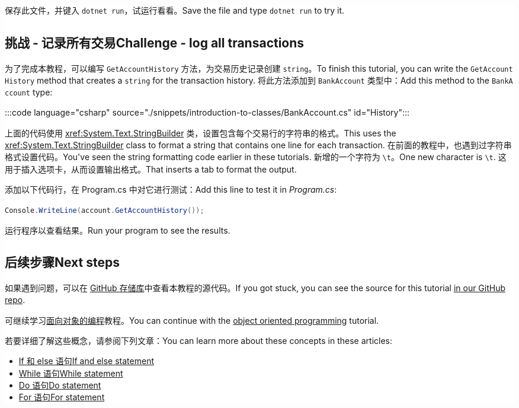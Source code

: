 <span data-ttu-id="5a400-224">保存此文件，并键入 `dotnet run`，试运行看看。</span><span class="sxs-lookup"><span data-stu-id="5a400-224">Save the file and type `dotnet run` to try it.</span></span>

## <a name="challenge---log-all-transactions"></a><span data-ttu-id="5a400-225">挑战 - 记录所有交易</span><span class="sxs-lookup"><span data-stu-id="5a400-225">Challenge - log all transactions</span></span>

<span data-ttu-id="5a400-226">为了完成本教程，可以编写 `GetAccountHistory` 方法，为交易历史记录创建 `string`。</span><span class="sxs-lookup"><span data-stu-id="5a400-226">To finish this tutorial, you can write the `GetAccountHistory` method that creates a `string` for the transaction history.</span></span> <span data-ttu-id="5a400-227">将此方法添加到 `BankAccount` 类型中：</span><span class="sxs-lookup"><span data-stu-id="5a400-227">Add this method to the `BankAccount` type:</span></span>

:::code language="csharp" source="./snippets/introduction-to-classes/BankAccount.cs" id="History":::

<span data-ttu-id="5a400-228">上面的代码使用 <xref:System.Text.StringBuilder> 类，设置包含每个交易行的字符串的格式。</span><span class="sxs-lookup"><span data-stu-id="5a400-228">This uses the <xref:System.Text.StringBuilder> class to format a string that contains one line for each transaction.</span></span> <span data-ttu-id="5a400-229">在前面的教程中，也遇到过字符串格式设置代码。</span><span class="sxs-lookup"><span data-stu-id="5a400-229">You've seen the string formatting code earlier in these tutorials.</span></span> <span data-ttu-id="5a400-230">新增的一个字符为 `\t`。</span><span class="sxs-lookup"><span data-stu-id="5a400-230">One new character is `\t`.</span></span> <span data-ttu-id="5a400-231">这用于插入选项卡，从而设置输出格式。</span><span class="sxs-lookup"><span data-stu-id="5a400-231">That inserts a tab to format the output.</span></span>

<span data-ttu-id="5a400-232">添加以下代码行，在 Program.cs 中对它进行测试：</span><span class="sxs-lookup"><span data-stu-id="5a400-232">Add this line to test it in *Program.cs*:</span></span>

```csharp
Console.WriteLine(account.GetAccountHistory());
```

<span data-ttu-id="5a400-233">运行程序以查看结果。</span><span class="sxs-lookup"><span data-stu-id="5a400-233">Run your program to see the results.</span></span>

## <a name="next-steps"></a><span data-ttu-id="5a400-234">后续步骤</span><span class="sxs-lookup"><span data-stu-id="5a400-234">Next steps</span></span>

<span data-ttu-id="5a400-235">如果遇到问题，可以在 [GitHub 存储库](https://github.com/dotnet/docs/tree/main/docs/csharp/tutorials/intro-to-csharp/snippets/introduction-to-classes)中查看本教程的源代码。</span><span class="sxs-lookup"><span data-stu-id="5a400-235">If you got stuck, you can see the source for this tutorial [in our GitHub repo](https://github.com/dotnet/docs/tree/main/docs/csharp/tutorials/intro-to-csharp/snippets/introduction-to-classes).</span></span>

<span data-ttu-id="5a400-236">可继续学习[面向对象的编程](object-oriented-programming.md)教程。</span><span class="sxs-lookup"><span data-stu-id="5a400-236">You can continue with the [object oriented programming](object-oriented-programming.md) tutorial.</span></span>

<span data-ttu-id="5a400-237">若要详细了解这些概念，请参阅下列文章：</span><span class="sxs-lookup"><span data-stu-id="5a400-237">You can learn more about these concepts in these articles:</span></span>

- [<span data-ttu-id="5a400-238">If 和 else 语句</span><span class="sxs-lookup"><span data-stu-id="5a400-238">If and else statement</span></span>](../../language-reference/keywords/if-else.md)
- [<span data-ttu-id="5a400-239">While 语句</span><span class="sxs-lookup"><span data-stu-id="5a400-239">While statement</span></span>](../../language-reference/keywords/while.md)
- [<span data-ttu-id="5a400-240">Do 语句</span><span class="sxs-lookup"><span data-stu-id="5a400-240">Do statement</span></span>](../../language-reference/keywords/do.md)
- [<span data-ttu-id="5a400-241">For 语句</span><span class="sxs-lookup"><span data-stu-id="5a400-241">For statement</span></span>](../../language-reference/keywords/for.md)
